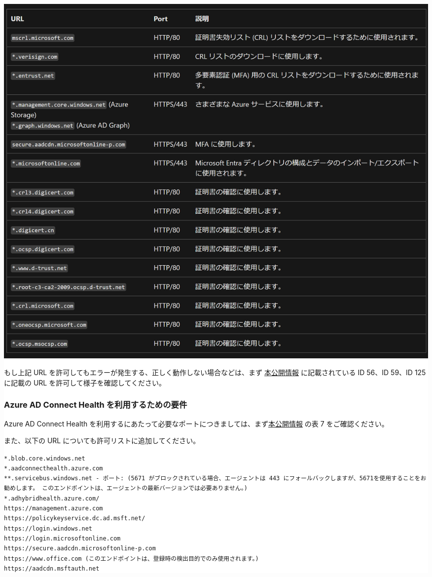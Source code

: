 ![aadc-port-0626-3](./port-used-by-aadc/mec-port-3.png)

もし上記 URL を許可してもエラーが発生する、正しく動作しない場合などは、まず [本公開情報](https://learn.microsoft.com/ja-jp/microsoft-365/enterprise/urls-and-ip-address-ranges?redirectSourcePath=%252farticle%252fOffice-365-URLs-and-IP-address-ranges-8548a211-3fe7-47cb-abb1-355ea5aa88a2&view=o365-worldwide) に記載されている ID 56、ID 59、ID 125 に記載の URL を許可して様子を確認してください。

### Azure AD Connect Health を利用するための要件

Azure AD Connect Health を利用するにあたって必要なポートにつきましては、まず[本公開情報](https://learn.microsoft.com/ja-jp/azure/active-directory/hybrid/connect/reference-connect-ports#table-1---azure-ad-connect-and-on-premises-ad) の表 7 をご確認ください。


また、以下の URL についても許可リストに追加してください。

```text
*.blob.core.windows.net
*.aadconnecthealth.azure.com
**.servicebus.windows.net - ポート: (5671 がブロックされている場合、エージェントは 443 にフォールバックしますが、5671を使用することをお勧めします。 このエンドポイントは、エージェントの最新バージョンでは必要ありません。)
*.adhybridhealth.azure.com/
https://management.azure.com
https://policykeyservice.dc.ad.msft.net/
https://login.windows.net
https://login.microsoftonline.com
https://secure.aadcdn.microsoftonline-p.com
https://www.office.com (このエンドポイントは、登録時の検出目的でのみ使用されます。)
https://aadcdn.msftauth.net
```